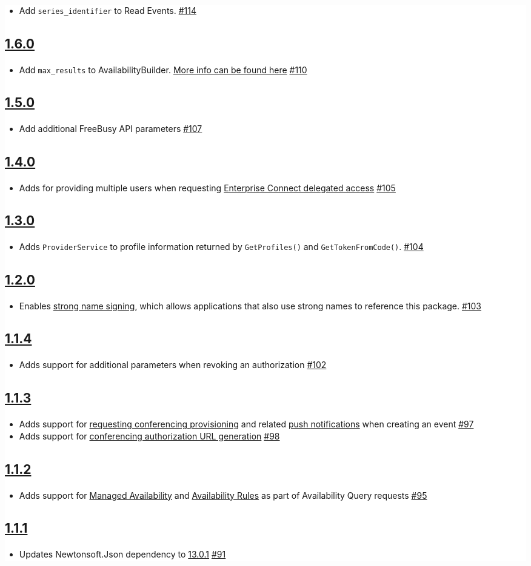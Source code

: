 * Add `series_identifier` to Read Events. [#114]

## [1.6.0]

* Add `max_results` to AvailabilityBuilder. [More info can be found here](https://docs.cronofy.com/developers/api/scheduling/availability/#param-max_results) [#110]

## [1.5.0]

* Add additional FreeBusy API parameters [#107]

## [1.4.0]

* Adds for providing multiple users when requesting [Enterprise Connect delegated access](https://docs.cronofy.com/developers/api/enterprise-connect/delegated-access/) [#105]

## [1.3.0]

* Adds `ProviderService` to profile information returned by `GetProfiles()` and `GetTokenFromCode()`. [#104]

## [1.2.0]

* Enables [strong name signing](https://docs.microsoft.com/en-us/dotnet/standard/assembly/strong-named), which allows applications that also use strong names to reference this package. [#103]

## [1.1.4]

* Adds support for additional parameters when revoking an authorization [#102]

## [1.1.3]

* Adds support for [requesting conferencing provisioning](https://docs.cronofy.com/developers/api/conferencing-services/create/) and related [push notifications](https://docs.cronofy.com/developers/api/conferencing-services/subscriptions/) when creating an event [#97]
* Adds support for [conferencing authorization URL generation](https://docs.cronofy.com/developers/api/conferencing-services/authorization/) [#98]

## [1.1.2]

* Adds support for [Managed Availability](https://docs.cronofy.com/developers/api/scheduling/availability/#param-participants.members.managed_availability) and [Availability Rules](https://docs.cronofy.com/developers/api/scheduling/availability/#param-participants.members.availability_rule_ids) as part of Availability Query requests [#95]

## [1.1.1]

* Updates Newtonsoft.Json dependency to [13.0.1](https://www.nuget.org/packages/Newtonsoft.Json/13.0.1) [#91]


[0.0.19]: https://github.com/cronofy/cronofy-csharp/releases/tag/rel-0.0.19
[0.0.20]: https://github.com/cronofy/cronofy-csharp/releases/tag/rel-0.0.20
[0.1.0]: https://github.com/cronofy/cronofy-csharp/releases/tag/rel-0.1.0
[0.1.1]: https://github.com/cronofy/cronofy-csharp/releases/tag/rel-0.1.1
[0.2.0]: https://github.com/cronofy/cronofy-csharp/releases/tag/rel-0.2.0
[0.3.0]: https://github.com/cronofy/cronofy-csharp/releases/tag/rel-0.3.0
[0.4.0]: https://github.com/cronofy/cronofy-csharp/releases/tag/rel-0.4.0
[0.5.0]: https://github.com/cronofy/cronofy-csharp/releases/tag/rel-0.5.0
[0.5.1]: https://github.com/cronofy/cronofy-csharp/releases/tag/rel-0.5.1
[0.6.0]: https://github.com/cronofy/cronofy-csharp/releases/tag/rel-0.6.0
[0.7.0]: https://github.com/cronofy/cronofy-csharp/releases/tag/rel-0.7.0
[0.8.0]: https://github.com/cronofy/cronofy-csharp/releases/tag/rel-0.8.0
[0.9.0]: https://github.com/cronofy/cronofy-csharp/releases/tag/rel-0.9.0
[0.10.0]: https://github.com/cronofy/cronofy-csharp/releases/tag/rel-0.10.0
[0.11.0]: https://github.com/cronofy/cronofy-csharp/releases/tag/rel-0.11.0
[0.12.0]: https://github.com/cronofy/cronofy-csharp/releases/tag/rel-0.12.0
[0.13.0]: https://github.com/cronofy/cronofy-csharp/releases/tag/rel-0.13.0
[0.14.0]: https://github.com/cronofy/cronofy-csharp/releases/tag/rel-0.14.0
[0.15.0]: https://github.com/cronofy/cronofy-csharp/releases/tag/rel-0.15.0
[0.15.1]: https://github.com/cronofy/cronofy-csharp/releases/tag/rel-0.15.1
[0.16.0]: https://github.com/cronofy/cronofy-csharp/releases/tag/rel-0.16.0
[0.17.0]: https://github.com/cronofy/cronofy-csharp/releases/tag/rel-0.17.0
[0.18.0]: https://github.com/cronofy/cronofy-csharp/releases/tag/rel-0.18.0
[0.19.0]: https://github.com/cronofy/cronofy-csharp/releases/tag/rel-0.19.0
[0.19.1]: https://github.com/cronofy/cronofy-csharp/releases/tag/rel-0.19.1
[0.20.0]: https://github.com/cronofy/cronofy-csharp/releases/tag/rel-0.20.0
[0.21.0]: https://github.com/cronofy/cronofy-csharp/releases/tag/rel-0.21.0
[0.22.0]: https://github.com/cronofy/cronofy-csharp/releases/tag/rel-0.22.0
[0.23.0]: https://github.com/cronofy/cronofy-csharp/releases/tag/rel-0.23.0
[0.24.0]: https://github.com/cronofy/cronofy-csharp/releases/tag/rel-0.24.0
[0.25.0]: https://github.com/cronofy/cronofy-csharp/releases/tag/rel-0.25.0
[0.25.1]: https://github.com/cronofy/cronofy-csharp/releases/tag/rel-0.25.1
[0.25.2]: https://github.com/cronofy/cronofy-csharp/releases/tag/rel-0.25.2
[0.25.3]: https://github.com/cronofy/cronofy-csharp/releases/tag/rel-0.25.3
[0.26.0]: https://github.com/cronofy/cronofy-csharp/releases/tag/rel-0.26.0
[0.27.0]: https://github.com/cronofy/cronofy-csharp/releases/tag/rel-0.27.0
[0.27.1]: https://github.com/cronofy/cronofy-csharp/releases/tag/rel-0.27.1
[0.28.0]: https://github.com/cronofy/cronofy-csharp/releases/tag/rel-0.28.0
[0.28.1]: https://github.com/cronofy/cronofy-csharp/releases/tag/rel-0.28.1
[0.28.2]: https://github.com/cronofy/cronofy-csharp/releases/tag/rel-0.28.2
[0.29.0]: https://github.com/cronofy/cronofy-csharp/releases/tag/rel-0.29.0
[1.0.0]: https://github.com/cronofy/cronofy-csharp/releases/tag/rel-1.0.0
[1.1.0]: https://github.com/cronofy/cronofy-csharp/releases/tag/rel-1.1.0
[1.1.1]: https://github.com/cronofy/cronofy-csharp/releases/tag/rel-1.1.1
[1.1.2]: https://github.com/cronofy/cronofy-csharp/releases/tag/rel-1.1.2
[1.1.3]: https://github.com/cronofy/cronofy-csharp/releases/tag/rel-1.1.3
[1.1.4]: https://github.com/cronofy/cronofy-csharp/releases/tag/rel-1.1.4
[1.2.0]: https://github.com/cronofy/cronofy-csharp/releases/tag/rel-1.2.0
[1.3.0]: https://github.com/cronofy/cronofy-csharp/releases/tag/rel-1.3.0
[1.4.0]: https://github.com/cronofy/cronofy-csharp/releases/tag/rel-1.4.0
[1.5.0]: https://github.com/cronofy/cronofy-csharp/releases/tag/rel-1.5.0
[1.6.0]: https://github.com/cronofy/cronofy-csharp/releases/tag/rel-1.6.0
[1.7.0]: https://github.com/cronofy/cronofy-csharp/releases/tag/rel-1.7.0
[1.8.0]: https://github.com/cronofy/cronofy-csharp/releases/tag/rel-1.8.0
[1.9.0]: https://github.com/cronofy/cronofy-csharp/releases/tag/rel-1.9.0
[1.10.0]: https://github.com/cronofy/cronofy-csharp/releases/tag/rel-1.10.0
[1.11.0]: https://github.com/cronofy/cronofy-csharp/releases/tag/rel-1.11.0
[1.12.0]: https://github.com/cronofy/cronofy-csharp/releases/tag/rel-1.12.0
[1.12.1]: https://github.com/cronofy/cronofy-csharp/releases/tag/rel-1.12.1
[1.12.2]: https://github.com/cronofy/cronofy-csharp/releases/tag/rel-1.12.2
[1.12.3]: https://github.com/cronofy/cronofy-csharp/releases/tag/rel-1.12.3
[1.12.4]: https://github.com/cronofy/cronofy-csharp/releases/tag/rel-1.12.4
[1.12.5]: https://github.com/cronofy/cronofy-csharp/releases/tag/rel-1.12.5
[#3]: https://github.com/cronofy/cronofy-csharp/pull/3
[#10]: https://github.com/cronofy/cronofy-csharp/pull/10
[#12]: https://github.com/cronofy/cronofy-csharp/pull/12
[#13]: https://github.com/cronofy/cronofy-csharp/pull/13
[#14]: https://github.com/cronofy/cronofy-csharp/pull/14
[#15]: https://github.com/cronofy/cronofy-csharp/pull/15
[#16]: https://github.com/cronofy/cronofy-csharp/pull/16
[#18]: https://github.com/cronofy/cronofy-csharp/pull/18
[#21]: https://github.com/cronofy/cronofy-csharp/pull/21
[#22]: https://github.com/cronofy/cronofy-csharp/pull/22
[#23]: https://github.com/cronofy/cronofy-csharp/pull/23
[#25]: https://github.com/cronofy/cronofy-csharp/pull/25
[#27]: https://github.com/cronofy/cronofy-csharp/pull/27
[#28]: https://github.com/cronofy/cronofy-csharp/pull/28
[#29]: https://github.com/cronofy/cronofy-csharp/pull/29
[#31]: https://github.com/cronofy/cronofy-csharp/pull/31
[#34]: https://github.com/cronofy/cronofy-csharp/pull/34
[#36]: https://github.com/cronofy/cronofy-csharp/pull/36
[#37]: https://github.com/cronofy/cronofy-csharp/pull/37
[#38]: https://github.com/cronofy/cronofy-csharp/pull/38
[#40]: https://github.com/cronofy/cronofy-csharp/pull/40
[#41]: https://github.com/cronofy/cronofy-csharp/pull/41
[#42]: https://github.com/cronofy/cronofy-csharp/pull/42
[#43]: https://github.com/cronofy/cronofy-csharp/pull/43
[#44]: https://github.com/cronofy/cronofy-csharp/pull/44
[#46]: https://github.com/cronofy/cronofy-csharp/pull/46
[#47]: https://github.com/cronofy/cronofy-csharp/pull/47
[#48]: https://github.com/cronofy/cronofy-csharp/pull/48
[#49]: https://github.com/cronofy/cronofy-csharp/pull/49
[#50]: https://github.com/cronofy/cronofy-csharp/pull/50
[#51]: https://github.com/cronofy/cronofy-csharp/pull/51
[#52]: https://github.com/cronofy/cronofy-csharp/pull/52
[#53]: https://github.com/cronofy/cronofy-csharp/pull/53
[#54]: https://github.com/cronofy/cronofy-csharp/pull/54
[#55]: https://github.com/cronofy/cronofy-csharp/pull/55
[#58]: https://github.com/cronofy/cronofy-csharp/pull/58
[#59]: https://github.com/cronofy/cronofy-csharp/pull/59
[#60]: https://github.com/cronofy/cronofy-csharp/pull/60
[#62]: https://github.com/cronofy/cronofy-csharp/pull/62
[#66]: https://github.com/cronofy/cronofy-csharp/pull/66
[#68]: https://github.com/cronofy/cronofy-csharp/pull/68
[#69]: https://github.com/cronofy/cronofy-csharp/pull/69
[#73]: https://github.com/cronofy/cronofy-csharp/pull/73
[#76]: https://github.com/cronofy/cronofy-csharp/pull/76
[#77]: https://github.com/cronofy/cronofy-csharp/pull/77
[#80]: https://github.com/cronofy/cronofy-csharp/pull/80
[#81]: https://github.com/cronofy/cronofy-csharp/pull/81
[#82]: https://github.com/cronofy/cronofy-csharp/pull/82
[#83]: https://github.com/cronofy/cronofy-csharp/pull/83
[#84]: https://github.com/cronofy/cronofy-csharp/pull/84
[#85]: https://github.com/cronofy/cronofy-csharp/pull/85
[#87]: https://github.com/cronofy/cronofy-csharp/pull/87
[#88]: https://github.com/cronofy/cronofy-csharp/pull/88
[#91]: https://github.com/cronofy/cronofy-csharp/pull/91
[#95]: https://github.com/cronofy/cronofy-csharp/pull/95
[#97]: https://github.com/cronofy/cronofy-csharp/pull/97
[#98]: https://github.com/cronofy/cronofy-csharp/pull/98
[#102]: https://github.com/cronofy/cronofy-csharp/pull/102
[#103]: https://github.com/cronofy/cronofy-csharp/pull/103
[#104]: https://github.com/cronofy/cronofy-csharp/pull/104
[#105]: https://github.com/cronofy/cronofy-csharp/pull/105
[#107]: https://github.com/cronofy/cronofy-csharp/pull/107
[#110]: https://github.com/cronofy/cronofy-csharp/pull/110
[#114]: https://github.com/cronofy/cronofy-csharp/pull/114
[#116]: https://github.com/cronofy/cronofy-csharp/pull/116
[#118]: https://github.com/cronofy/cronofy-csharp/pull/118
[#120]: https://github.com/cronofy/cronofy-csharp/pull/120
[#123]: https://github.com/cronofy/cronofy-csharp/pull/123
[#125]: https://github.com/cronofy/cronofy-csharp/pull/125
[#127]: https://github.com/cronofy/cronofy-csharp/pull/127
[#132]: https://github.com/cronofy/cronofy-csharp/pull/132
[#135]: https://github.com/cronofy/cronofy-csharp/pull/135